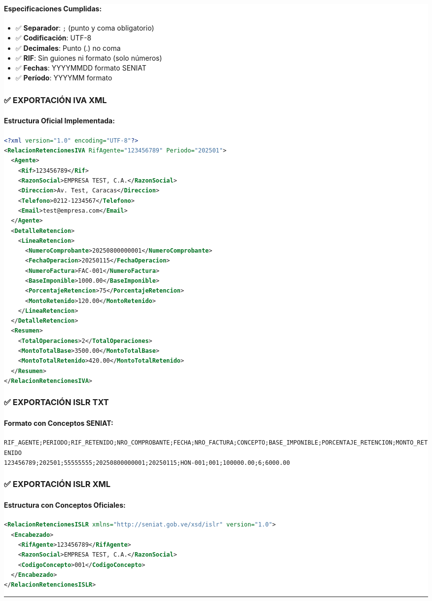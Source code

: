 #### **Especificaciones Cumplidas:**
- ✅ **Separador**: `;` (punto y coma obligatorio)
- ✅ **Codificación**: UTF-8
- ✅ **Decimales**: Punto (.) no coma
- ✅ **RIF**: Sin guiones ni formato (solo números)
- ✅ **Fechas**: YYYYMMDD formato SENIAT
- ✅ **Período**: YYYYMM formato

### **✅ EXPORTACIÓN IVA XML**

#### **Estructura Oficial Implementada:**
```xml
<?xml version="1.0" encoding="UTF-8"?>
<RelacionRetencionesIVA RifAgente="123456789" Periodo="202501">
  <Agente>
    <Rif>123456789</Rif>
    <RazonSocial>EMPRESA TEST, C.A.</RazonSocial>
    <Direccion>Av. Test, Caracas</Direccion>
    <Telefono>0212-1234567</Telefono>
    <Email>test@empresa.com</Email>
  </Agente>
  <DetalleRetencion>
    <LineaRetencion>
      <NumeroComprobante>20250800000001</NumeroComprobante>
      <FechaOperacion>20250115</FechaOperacion>
      <NumeroFactura>FAC-001</NumeroFactura>
      <BaseImponible>1000.00</BaseImponible>
      <PorcentajeRetencion>75</PorcentajeRetencion>
      <MontoRetenido>120.00</MontoRetenido>
    </LineaRetencion>
  </DetalleRetencion>
  <Resumen>
    <TotalOperaciones>2</TotalOperaciones>
    <MontoTotalBase>3500.00</MontoTotalBase>
    <MontoTotalRetenido>420.00</MontoTotalRetenido>
  </Resumen>
</RelacionRetencionesIVA>
```

### **✅ EXPORTACIÓN ISLR TXT**

#### **Formato con Conceptos SENIAT:**
```
RIF_AGENTE;PERIODO;RIF_RETENIDO;NRO_COMPROBANTE;FECHA;NRO_FACTURA;CONCEPTO;BASE_IMPONIBLE;PORCENTAJE_RETENCION;MONTO_RETENIDO
123456789;202501;55555555;20250800000001;20250115;HON-001;001;100000.00;6;6000.00
```

### **✅ EXPORTACIÓN ISLR XML**

#### **Estructura con Conceptos Oficiales:**
```xml
<RelacionRetencionesISLR xmlns="http://seniat.gob.ve/xsd/islr" version="1.0">
  <Encabezado>
    <RifAgente>123456789</RifAgente>
    <RazonSocial>EMPRESA TEST, C.A.</RazonSocial>
    <CodigoConcepto>001</CodigoConcepto>
  </Encabezado>
</RelacionRetencionesISLR>
```

---